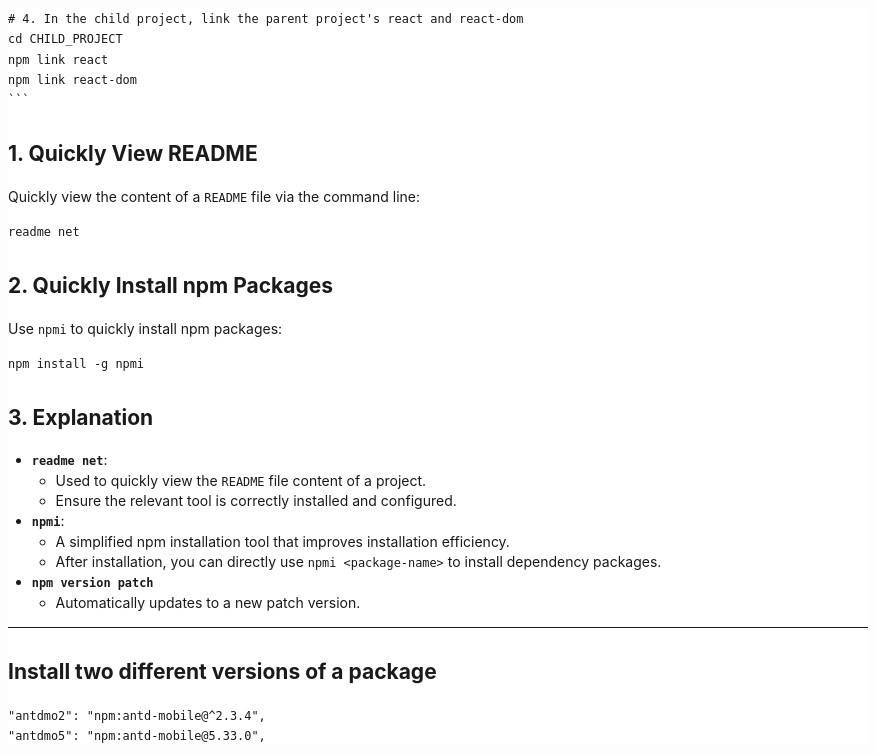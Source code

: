     # 4. In the child project, link the parent project's react and react-dom
    cd CHILD_PROJECT
    npm link react
    npm link react-dom
    ```
## **1. Quickly View README**
Quickly view the content of a `README` file via the command line:
```shell
readme net
```
## **2. Quickly Install npm Packages**
Use `npmi` to quickly install npm packages:
```shell
npm install -g npmi
```
## **3. Explanation**
- **`readme net`**:
  - Used to quickly view the `README` file content of a project.
  - Ensure the relevant tool is correctly installed and configured.
- **`npmi`**:
  - A simplified npm installation tool that improves installation efficiency.
  - After installation, you can directly use `npmi <package-name>` to install dependency packages.
- **`npm version patch`**
  -  Automatically updates to a new patch version.
---
## Install two different versions of a package
```text
"antdmo2": "npm:antd-mobile@^2.3.4",
"antdmo5": "npm:antd-mobile@5.33.0",
```
